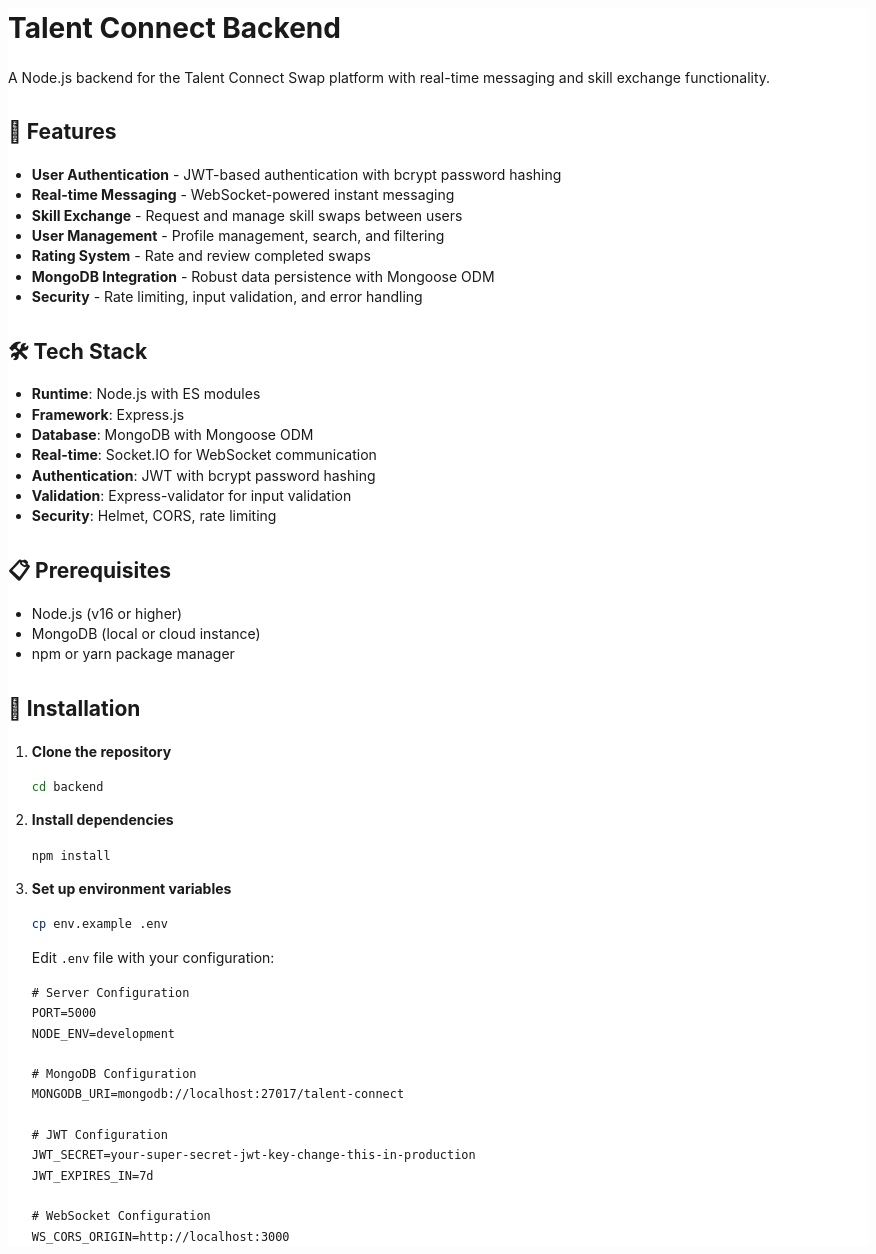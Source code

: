 # Talent Connect Backend

A Node.js backend for the Talent Connect Swap platform with real-time messaging and skill exchange functionality.

## 🚀 Features

- **User Authentication** - JWT-based authentication with bcrypt password hashing
- **Real-time Messaging** - WebSocket-powered instant messaging
- **Skill Exchange** - Request and manage skill swaps between users
- **User Management** - Profile management, search, and filtering
- **Rating System** - Rate and review completed swaps
- **MongoDB Integration** - Robust data persistence with Mongoose ODM
- **Security** - Rate limiting, input validation, and error handling

## 🛠️ Tech Stack

- **Runtime**: Node.js with ES modules
- **Framework**: Express.js
- **Database**: MongoDB with Mongoose ODM
- **Real-time**: Socket.IO for WebSocket communication
- **Authentication**: JWT with bcrypt password hashing
- **Validation**: Express-validator for input validation
- **Security**: Helmet, CORS, rate limiting

## 📋 Prerequisites

- Node.js (v16 or higher)
- MongoDB (local or cloud instance)
- npm or yarn package manager

## 🔧 Installation

1. **Clone the repository**
   ```bash
   cd backend
   ```

2. **Install dependencies**
   ```bash
   npm install
   ```

3. **Set up environment variables**
   ```bash
   cp env.example .env
   ```
   
   Edit `.env` file with your configuration:
   ```env
   # Server Configuration
   PORT=5000
   NODE_ENV=development
   
   # MongoDB Configuration
   MONGODB_URI=mongodb://localhost:27017/talent-connect
   
   # JWT Configuration
   JWT_SECRET=your-super-secret-jwt-key-change-this-in-production
   JWT_EXPIRES_IN=7d
   
   # WebSocket Configuration
   WS_CORS_ORIGIN=http://localhost:3000
   ```
